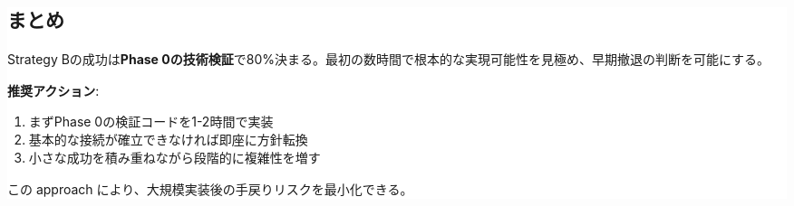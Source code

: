 ## まとめ

Strategy Bの成功は**Phase 0の技術検証**で80%決まる。最初の数時間で根本的な実現可能性を見極め、早期撤退の判断を可能にする。

**推奨アクション**:
1. まずPhase 0の検証コードを1-2時間で実装
2. 基本的な接続が確立できなければ即座に方針転換
3. 小さな成功を積み重ねながら段階的に複雑性を増す

この approach により、大規模実装後の手戻りリスクを最小化できる。
